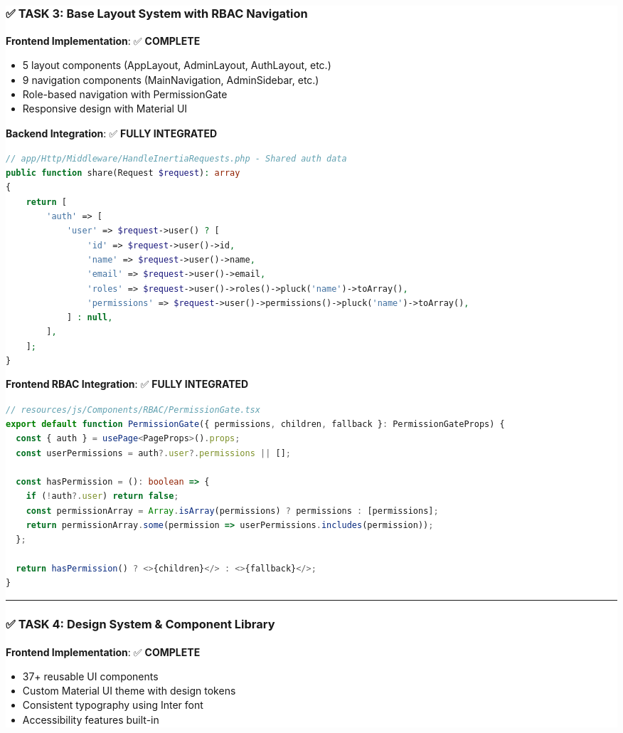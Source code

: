 
### ✅ TASK 3: Base Layout System with RBAC Navigation

**Frontend Implementation**: ✅ **COMPLETE**
- 5 layout components (AppLayout, AdminLayout, AuthLayout, etc.)
- 9 navigation components (MainNavigation, AdminSidebar, etc.)
- Role-based navigation with PermissionGate
- Responsive design with Material UI

**Backend Integration**: ✅ **FULLY INTEGRATED**
```php
// app/Http/Middleware/HandleInertiaRequests.php - Shared auth data
public function share(Request $request): array
{
    return [
        'auth' => [
            'user' => $request->user() ? [
                'id' => $request->user()->id,
                'name' => $request->user()->name,
                'email' => $request->user()->email,
                'roles' => $request->user()->roles()->pluck('name')->toArray(),
                'permissions' => $request->user()->permissions()->pluck('name')->toArray(),
            ] : null,
        ],
    ];
}
```

**Frontend RBAC Integration**: ✅ **FULLY INTEGRATED**
```typescript
// resources/js/Components/RBAC/PermissionGate.tsx
export default function PermissionGate({ permissions, children, fallback }: PermissionGateProps) {
  const { auth } = usePage<PageProps>().props;
  const userPermissions = auth?.user?.permissions || [];

  const hasPermission = (): boolean => {
    if (!auth?.user) return false;
    const permissionArray = Array.isArray(permissions) ? permissions : [permissions];
    return permissionArray.some(permission => userPermissions.includes(permission));
  };

  return hasPermission() ? <>{children}</> : <>{fallback}</>;
}
```

---

### ✅ TASK 4: Design System & Component Library

**Frontend Implementation**: ✅ **COMPLETE**
- 37+ reusable UI components
- Custom Material UI theme with design tokens
- Consistent typography using Inter font
- Accessibility features built-in
